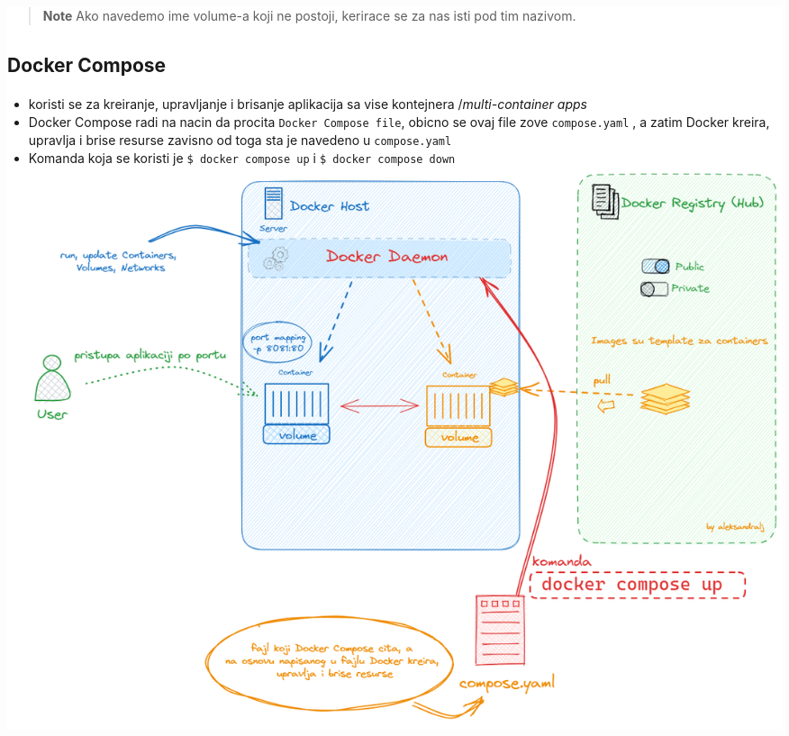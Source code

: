  >**Note**
 > Ako navedemo ime volume-a koji ne postoji, kerirace se za nas isti pod tim nazivom.

  ## Docker Compose 

- koristi se za kreiranje, upravljanje i brisanje aplikacija sa vise kontejnera /*multi-container apps*
- Docker Compose radi na nacin da procita `Docker Compose file`, obicno se ovaj file zove `compose.yaml` , a zatim Docker kreira, upravlja i brise resurse zavisno od toga sta je navedeno u `compose.yaml`
- Komanda koja se koristi je `$ docker compose up` i `$ docker compose down`
![docker-compose](files/docker-compose.png)

